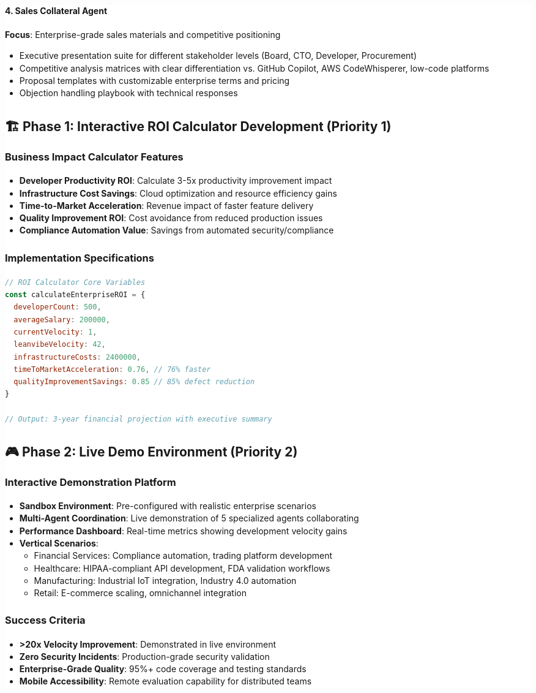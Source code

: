 #### 4. Sales Collateral Agent
**Focus**: Enterprise-grade sales materials and competitive positioning
- Executive presentation suite for different stakeholder levels (Board, CTO, Developer, Procurement)
- Competitive analysis matrices with clear differentiation vs. GitHub Copilot, AWS CodeWhisperer, low-code platforms
- Proposal templates with customizable enterprise terms and pricing
- Objection handling playbook with technical responses

## 🏗️ Phase 1: Interactive ROI Calculator Development (Priority 1)

### Business Impact Calculator Features
- **Developer Productivity ROI**: Calculate 3-5x productivity improvement impact
- **Infrastructure Cost Savings**: Cloud optimization and resource efficiency gains
- **Time-to-Market Acceleration**: Revenue impact of faster feature delivery  
- **Quality Improvement ROI**: Cost avoidance from reduced production issues
- **Compliance Automation Value**: Savings from automated security/compliance

### Implementation Specifications
```javascript
// ROI Calculator Core Variables
const calculateEnterpriseROI = {
  developerCount: 500,
  averageSalary: 200000,
  currentVelocity: 1,
  leanvibeVelocity: 42,
  infrastructureCosts: 2400000,
  timeToMarketAcceleration: 0.76, // 76% faster
  qualityImprovementSavings: 0.85 // 85% defect reduction
}

// Output: 3-year financial projection with executive summary
```

## 🎮 Phase 2: Live Demo Environment (Priority 2)

### Interactive Demonstration Platform
- **Sandbox Environment**: Pre-configured with realistic enterprise scenarios
- **Multi-Agent Coordination**: Live demonstration of 5 specialized agents collaborating
- **Performance Dashboard**: Real-time metrics showing development velocity gains
- **Vertical Scenarios**: 
  - Financial Services: Compliance automation, trading platform development
  - Healthcare: HIPAA-compliant API development, FDA validation workflows
  - Manufacturing: Industrial IoT integration, Industry 4.0 automation
  - Retail: E-commerce scaling, omnichannel integration

### Success Criteria
- **>20x Velocity Improvement**: Demonstrated in live environment
- **Zero Security Incidents**: Production-grade security validation
- **Enterprise-Grade Quality**: 95%+ code coverage and testing standards
- **Mobile Accessibility**: Remote evaluation capability for distributed teams
